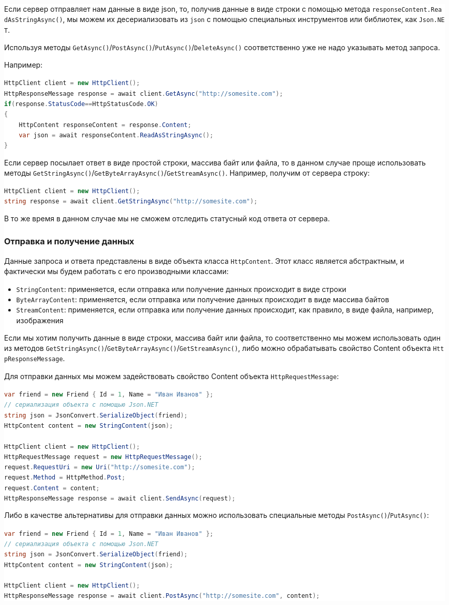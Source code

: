 Если сервер отправляет нам данные в виде json, то, получив данные в виде строки с помощью метода `responseContent.ReadAsStringAsync()`, мы можем их десериализовать из `json` с помощью специальных инструментов или библиотек, как `Json.NET`.

Используя методы `GetAsync()`/`PostAsync()`/`PutAsync()`/`DeleteAsync()` соответственно уже не надо указывать метод запроса.

Например:
```cs
HttpClient client = new HttpClient();
HttpResponseMessage response = await client.GetAsync("http://somesite.com");
if(response.StatusCode==HttpStatusCode.OK)
{
    HttpContent responseContent = response.Content;
    var json = await responseContent.ReadAsStringAsync();
}
```
Если сервер посылает ответ в виде простой строки, массива байт или файла, то в данном случае проще использовать методы `GetStringAsync()`/`GetByteArrayAsync()`/`GetStreamAsync()`. Например, получим от сервера строку:
```cs
HttpClient client = new HttpClient();
string response = await client.GetStringAsync("http://somesite.com");
```
В то же время в данном случае мы не сможем отследить статусный код ответа от сервера.

### Отправка и получение данных

Данные запроса и ответа представлены в виде объекта класса `HttpContent`. Этот класс является абстрактным, и фактически мы будем работать с его производными классами:
* `StringContent`: применяется, если отправка или получение данных происходит в виде строки
* `ByteArrayContent`: применяется, если отправка или получение данных происходит в виде массива байтов
* `StreamContent`: применяется, если отправка или получение данных происходит, как правило, в виде файла, например, изображения

Если мы хотим получить данные в виде строки, массива байт или файла, то соответственно мы можем использовать один из методов `GetStringAsync()`/`GetByteArrayAsync()`/`GetStreamAsync()`, либо можно обрабатывать свойство Content объекта `HttpResponseMessage`.

Для отправки данных мы можем задействовать свойство Content объекта `HttpRequestMessage`:
```cs
var friend = new Friend { Id = 1, Name = "Иван Иванов" };
// сериализация объекта с помощью Json.NET
string json = JsonConvert.SerializeObject(friend);
HttpContent content = new StringContent(json);
 
HttpClient client = new HttpClient();
HttpRequestMessage request = new HttpRequestMessage();
request.RequestUri = new Uri("http://somesite.com");
request.Method = HttpMethod.Post;
request.Content = content;
HttpResponseMessage response = await client.SendAsync(request);
```
Либо в качестве альтернативы для отправки данных можно использовать специальные методы `PostAsync()`/`PutAsync()`:
```cs
var friend = new Friend { Id = 1, Name = "Иван Иванов" };
// сериализация объекта с помощью Json.NET
string json = JsonConvert.SerializeObject(friend);
HttpContent content = new StringContent(json);
 
HttpClient client = new HttpClient();
HttpResponseMessage response = await client.PostAsync("http://somesite.com", content);
```
